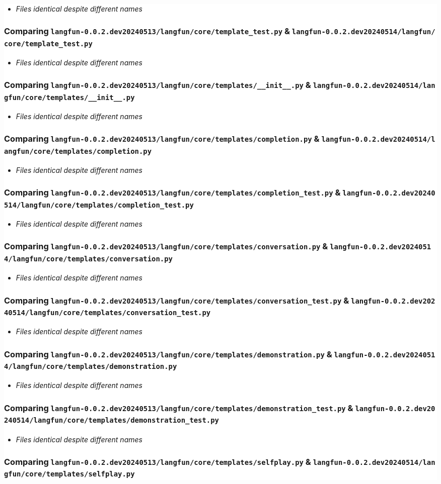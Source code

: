  * *Files identical despite different names*

### Comparing `langfun-0.0.2.dev20240513/langfun/core/template_test.py` & `langfun-0.0.2.dev20240514/langfun/core/template_test.py`

 * *Files identical despite different names*

### Comparing `langfun-0.0.2.dev20240513/langfun/core/templates/__init__.py` & `langfun-0.0.2.dev20240514/langfun/core/templates/__init__.py`

 * *Files identical despite different names*

### Comparing `langfun-0.0.2.dev20240513/langfun/core/templates/completion.py` & `langfun-0.0.2.dev20240514/langfun/core/templates/completion.py`

 * *Files identical despite different names*

### Comparing `langfun-0.0.2.dev20240513/langfun/core/templates/completion_test.py` & `langfun-0.0.2.dev20240514/langfun/core/templates/completion_test.py`

 * *Files identical despite different names*

### Comparing `langfun-0.0.2.dev20240513/langfun/core/templates/conversation.py` & `langfun-0.0.2.dev20240514/langfun/core/templates/conversation.py`

 * *Files identical despite different names*

### Comparing `langfun-0.0.2.dev20240513/langfun/core/templates/conversation_test.py` & `langfun-0.0.2.dev20240514/langfun/core/templates/conversation_test.py`

 * *Files identical despite different names*

### Comparing `langfun-0.0.2.dev20240513/langfun/core/templates/demonstration.py` & `langfun-0.0.2.dev20240514/langfun/core/templates/demonstration.py`

 * *Files identical despite different names*

### Comparing `langfun-0.0.2.dev20240513/langfun/core/templates/demonstration_test.py` & `langfun-0.0.2.dev20240514/langfun/core/templates/demonstration_test.py`

 * *Files identical despite different names*

### Comparing `langfun-0.0.2.dev20240513/langfun/core/templates/selfplay.py` & `langfun-0.0.2.dev20240514/langfun/core/templates/selfplay.py`
